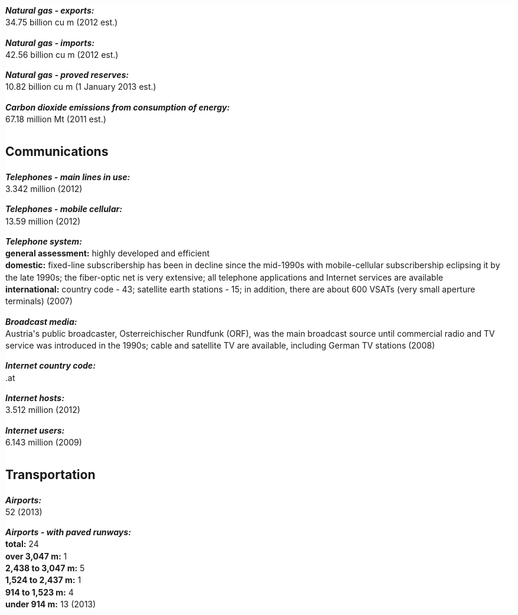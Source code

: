 **_Natural gas - exports:_**   
34.75 billion cu m (2012 est.)

**_Natural gas - imports:_**   
42.56 billion cu m (2012 est.)

**_Natural gas - proved reserves:_**   
10.82 billion cu m (1 January 2013 est.)

**_Carbon dioxide emissions from consumption of energy:_**   
67.18 million Mt (2011 est.)


## Communications

**_Telephones - main lines in use:_**   
3.342 million (2012)

**_Telephones - mobile cellular:_**   
13.59 million (2012)

**_Telephone system:_**   
**general assessment:** highly developed and efficient   
**domestic:** fixed-line subscribership has been in decline since the mid-1990s with mobile-cellular subscribership eclipsing it by the late 1990s; the fiber-optic net is very extensive; all telephone applications and Internet services are available   
**international:** country code - 43; satellite earth stations - 15; in addition, there are about 600 VSATs (very small aperture terminals) (2007)

**_Broadcast media:_**   
Austria's public broadcaster, Osterreichischer Rundfunk (ORF), was the main broadcast source until commercial radio and TV service was introduced in the 1990s; cable and satellite TV are available, including German TV stations (2008)

**_Internet country code:_**   
.at

**_Internet hosts:_**   
3.512 million (2012)

**_Internet users:_**   
6.143 million (2009)


## Transportation

**_Airports:_**   
52 (2013)

**_Airports - with paved runways:_**   
**total:** 24   
**over 3,047 m:** 1   
**2,438 to 3,047 m:** 5   
**1,524 to 2,437 m:** 1   
**914 to 1,523 m:** 4   
**under 914 m:** 13 (2013)
